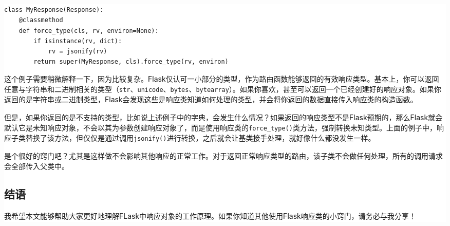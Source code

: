     class MyResponse(Response):
        @classmethod
        def force_type(cls, rv, environ=None):
            if isinstance(rv, dict):
                rv = jsonify(rv)
            return super(MyResponse, cls).force_type(rv, environ)

这个例子需要稍微解释一下，因为比较复杂。Flask仅认可一小部分的类型，作为路由函数能够返回的有效响应类型。基本上，你可以返回任意与字符串和二进制相关的类型（`str`、`unicode`、`bytes`、`bytearray`）。如果你喜欢，甚至可以返回一个已经创建好的响应对象。如果你返回的是字符串或二进制类型，Flask会发现这些是响应类知道如何处理的类型，并会将你返回的数据直接传入响应类的构造函数。

但是，如果你返回的是不支持的类型，比如说上述例子中的字典，会发生什么情况？如果返回的响应类型不是Flask预期的，那么Flask就会默认它是未知响应对象，不会以其为参数创建响应对象了，而是使用响应类的`force_type()`类方法，强制转换未知类型。上面的例子中，响应子类替换了该方法，但仅仅是通过调用`jsonify()`进行转换，之后就会让基类接手处理，就好像什么都没发生一样。

是个很好的窍门吧？尤其是这样做不会影响其他响应的正常工作。对于返回正常响应类型的路由，该子类不会做任何处理，所有的调用请求会全部传入父类中。

## 结语

我希望本文能够帮助大家更好地理解FLask中响应对象的工作原理。如果你知道其他使用Flask响应类的小窍门，请务必与我分享！